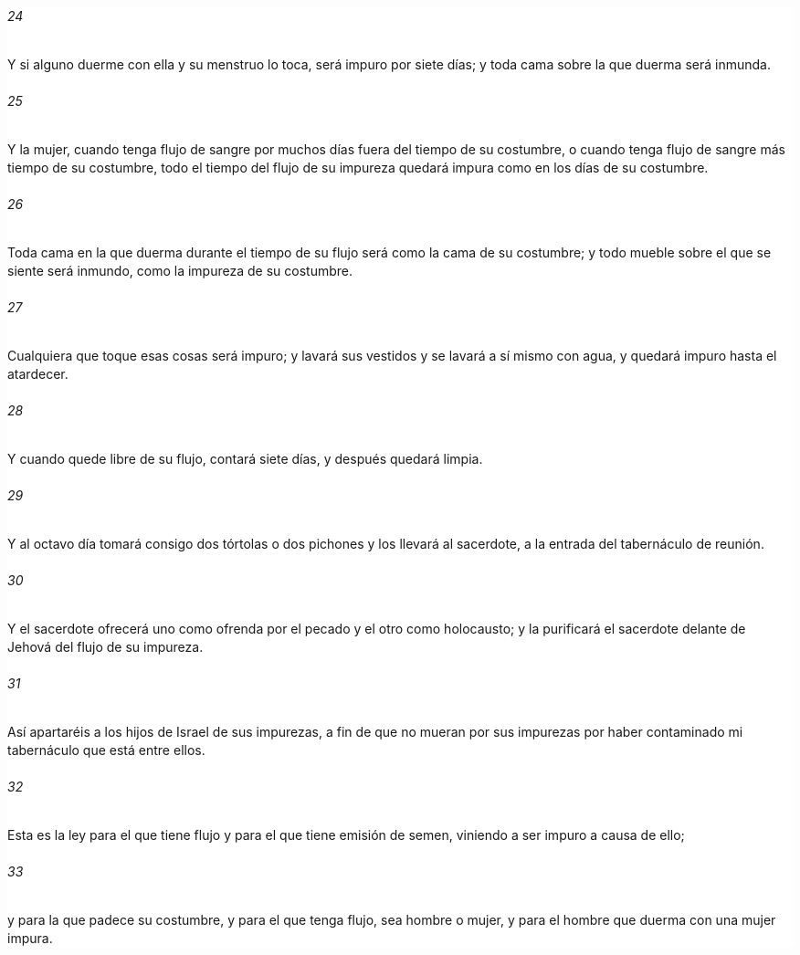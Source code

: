 ###### 24 
Y si alguno duerme con ella y su menstruo lo toca, será impuro por siete días; y toda cama sobre la que duerma será inmunda.

###### 25 
Y la mujer, cuando tenga flujo de sangre por muchos días fuera del tiempo de su costumbre, o cuando tenga flujo de sangre más tiempo de su costumbre, todo el tiempo del flujo de su impureza quedará impura como en los días de su costumbre.

###### 26 
Toda cama en la que duerma durante el tiempo de su flujo será como la cama de su costumbre; y todo mueble sobre el que se siente será inmundo, como la impureza de su costumbre.

###### 27 
Cualquiera que toque esas cosas será impuro; y lavará sus vestidos y se lavará a sí mismo con agua, y quedará impuro hasta el atardecer.

###### 28 
Y cuando quede libre de su flujo, contará siete días, y después quedará limpia.

###### 29 
Y al octavo día tomará consigo dos tórtolas o dos pichones y los llevará al sacerdote, a la entrada del tabernáculo de reunión.

###### 30 
Y el sacerdote ofrecerá uno como ofrenda por el pecado y el otro como holocausto; y la purificará el sacerdote delante de Jehová del flujo de su impureza.

###### 31 
Así apartaréis a los hijos de Israel de sus impurezas, a fin de que no mueran por sus impurezas por haber contaminado mi tabernáculo que está entre ellos.

###### 32 
Esta es la ley para el que tiene flujo y para el que tiene emisión de semen, viniendo a ser impuro a causa de ello;

###### 33 
y para la que padece su costumbre, y para el que tenga flujo, sea hombre o mujer, y para el hombre que duerma con una mujer impura.

